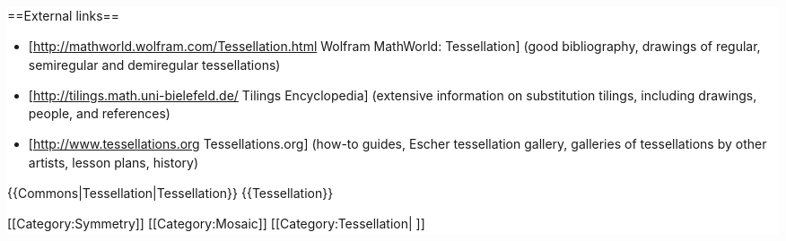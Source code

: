 ==External links==

* [http://mathworld.wolfram.com/Tessellation.html Wolfram MathWorld: Tessellation] (good bibliography, drawings of regular, semiregular and demiregular tessellations)
* [http://tilings.math.uni-bielefeld.de/ Tilings Encyclopedia] (extensive information on substitution tilings, including drawings, people, and references)
* [http://www.tessellations.org Tessellations.org] (how-to guides, Escher tessellation gallery, galleries of tessellations by other artists, lesson plans, history)

    <!-- PLEASE DO NOT ATTEMPT TO LINK YOUR SOFTWARE SITE HERE - YOU COULD BE BLOCKED FOR ADVERTISING -->

{{Commons|Tessellation|Tessellation}}
{{Tessellation}}

[[Category:Symmetry]]
[[Category:Mosaic]]
[[Category:Tessellation| ]]